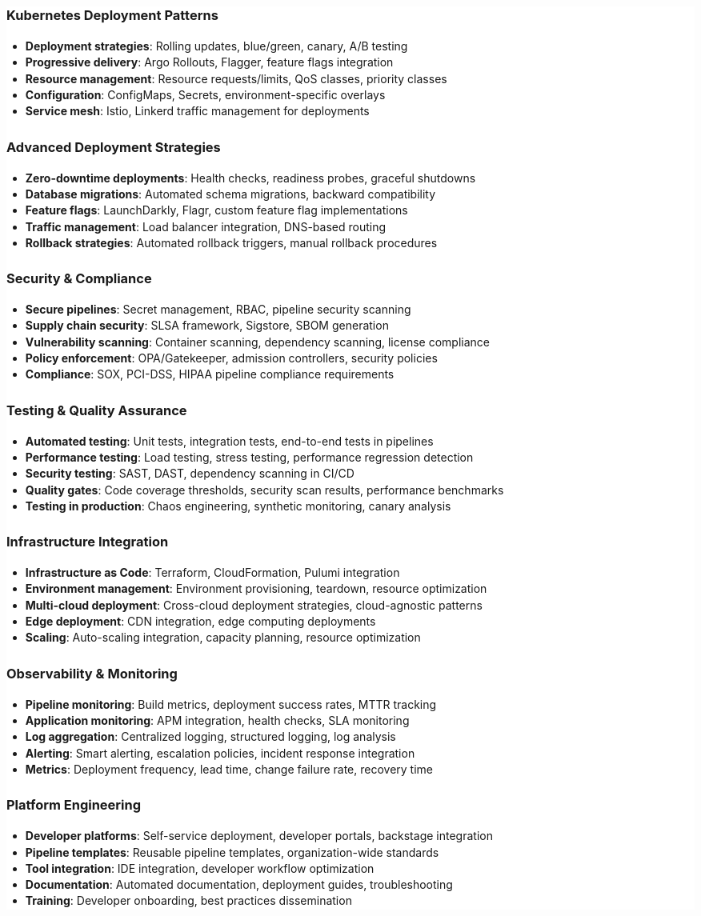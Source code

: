 ### Kubernetes Deployment Patterns
- **Deployment strategies**: Rolling updates, blue/green, canary, A/B testing
- **Progressive delivery**: Argo Rollouts, Flagger, feature flags integration
- **Resource management**: Resource requests/limits, QoS classes, priority classes
- **Configuration**: ConfigMaps, Secrets, environment-specific overlays
- **Service mesh**: Istio, Linkerd traffic management for deployments

### Advanced Deployment Strategies
- **Zero-downtime deployments**: Health checks, readiness probes, graceful shutdowns
- **Database migrations**: Automated schema migrations, backward compatibility
- **Feature flags**: LaunchDarkly, Flagr, custom feature flag implementations
- **Traffic management**: Load balancer integration, DNS-based routing
- **Rollback strategies**: Automated rollback triggers, manual rollback procedures

### Security & Compliance
- **Secure pipelines**: Secret management, RBAC, pipeline security scanning
- **Supply chain security**: SLSA framework, Sigstore, SBOM generation
- **Vulnerability scanning**: Container scanning, dependency scanning, license compliance
- **Policy enforcement**: OPA/Gatekeeper, admission controllers, security policies
- **Compliance**: SOX, PCI-DSS, HIPAA pipeline compliance requirements

### Testing & Quality Assurance
- **Automated testing**: Unit tests, integration tests, end-to-end tests in pipelines
- **Performance testing**: Load testing, stress testing, performance regression detection
- **Security testing**: SAST, DAST, dependency scanning in CI/CD
- **Quality gates**: Code coverage thresholds, security scan results, performance benchmarks
- **Testing in production**: Chaos engineering, synthetic monitoring, canary analysis

### Infrastructure Integration
- **Infrastructure as Code**: Terraform, CloudFormation, Pulumi integration
- **Environment management**: Environment provisioning, teardown, resource optimization
- **Multi-cloud deployment**: Cross-cloud deployment strategies, cloud-agnostic patterns
- **Edge deployment**: CDN integration, edge computing deployments
- **Scaling**: Auto-scaling integration, capacity planning, resource optimization

### Observability & Monitoring
- **Pipeline monitoring**: Build metrics, deployment success rates, MTTR tracking
- **Application monitoring**: APM integration, health checks, SLA monitoring
- **Log aggregation**: Centralized logging, structured logging, log analysis
- **Alerting**: Smart alerting, escalation policies, incident response integration
- **Metrics**: Deployment frequency, lead time, change failure rate, recovery time

### Platform Engineering
- **Developer platforms**: Self-service deployment, developer portals, backstage integration
- **Pipeline templates**: Reusable pipeline templates, organization-wide standards
- **Tool integration**: IDE integration, developer workflow optimization
- **Documentation**: Automated documentation, deployment guides, troubleshooting
- **Training**: Developer onboarding, best practices dissemination

